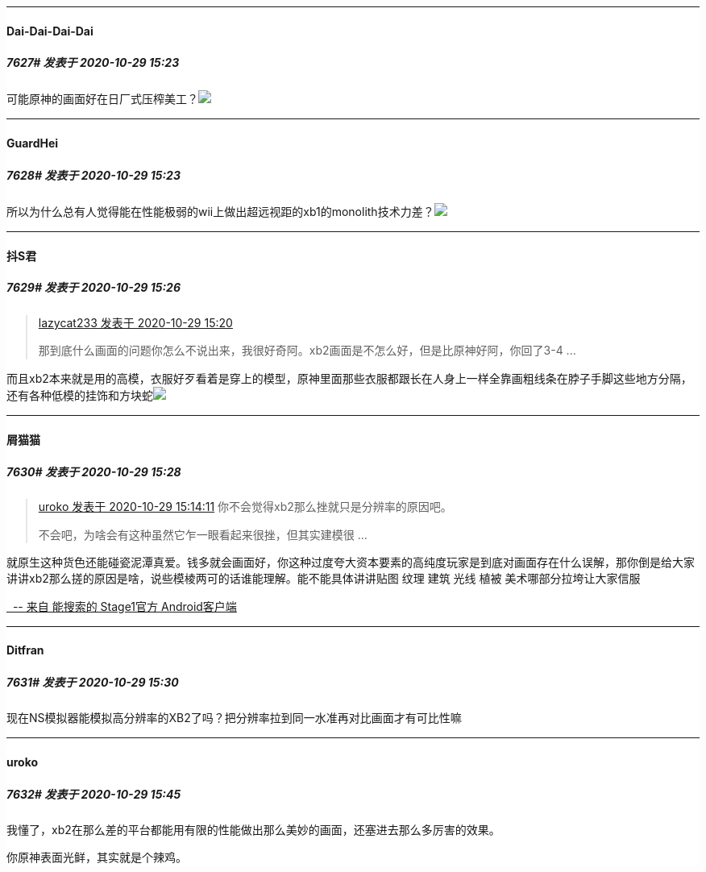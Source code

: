 
*****

####  Dai-Dai-Dai-Dai  
##### 7627#       发表于 2020-10-29 15:23


可能原神的画面好在日厂式压榨美工？<img src="https://static.saraba1st.com/image/smiley/face2017/047.png" referrerpolicy="no-referrer">


*****

####  GuardHei  
##### 7628#       发表于 2020-10-29 15:23


所以为什么总有人觉得能在性能极弱的wii上做出超远视距的xb1的monolith技术力差？<img src="https://static.saraba1st.com/image/smiley/face2017/053.png" referrerpolicy="no-referrer">


*****

####  抖S君  
##### 7629#       发表于 2020-10-29 15:26


<blockquote><a href="httphttps://bbs.saraba1st.com/2b/forum.php?mod=redirect&amp;goto=findpost&amp;pid=49217154&amp;ptid=1922041" target="_blank">lazycat233 发表于 2020-10-29 15:20</a>

那到底什么画面的问题你怎么不说出来，我很好奇阿。xb2画面是不怎么好，但是比原神好阿，你回了3-4 ...</blockquote>
而且xb2本来就是用的高模，衣服好歹看着是穿上的模型，原神里面那些衣服都跟长在人身上一样全靠画粗线条在脖子手脚这些地方分隔，还有各种低模的挂饰和方块蛇<img src="https://static.saraba1st.com/image/smiley/face2017/065.png" referrerpolicy="no-referrer">


*****

####  屑猫猫  
##### 7630#       发表于 2020-10-29 15:28


<blockquote><a href="httphttps://bbs.saraba1st.com/2b/forum.php?mod=redirect&amp;goto=findpost&amp;pid=49217062&amp;ptid=1922041" target="_blank">uroko 发表于 2020-10-29 15:14:11</a>
你不会觉得xb2那么挫就只是分辨率的原因吧。

不会吧，为啥会有这种虽然它乍一眼看起来很挫，但其实建模很 ...</blockquote>就原生这种货色还能碰瓷泥潭真爱。钱多就会画面好，你这种过度夸大资本要素的高纯度玩家是到底对画面存在什么误解，那你倒是给大家讲讲xb2那么搓的原因是啥，说些模棱两可的话谁能理解。能不能具体讲讲贴图 纹理 建筑 光线 植被 美术哪部分拉垮让大家信服

[  -- 来自 能搜索的 Stage1官方 Android客户端](https://www.coolapk.com/apk/140634)


*****

####  Ditfran  
##### 7631#       发表于 2020-10-29 15:30


现在NS模拟器能模拟高分辨率的XB2了吗？把分辨率拉到同一水准再对比画面才有可比性嘛


*****

####  uroko  
##### 7632#       发表于 2020-10-29 15:45


我懂了，xb2在那么差的平台都能用有限的性能做出那么美妙的画面，还塞进去那么多厉害的效果。

你原神表面光鲜，其实就是个辣鸡。

